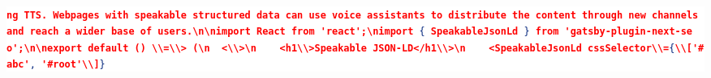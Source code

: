 ```json
ng TTS. Webpages with speakable structured data can use voice assistants to distribute the content through new channels and reach a wider base of users.\n\nimport React from 'react';\nimport { SpeakableJsonLd } from 'gatsby-plugin-next-seo';\n\nexport default () \\=\\> (\n  <\\>\n    <h1\\>Speakable JSON-LD</h1\\>\n    <SpeakableJsonLd cssSelector\\={\\['#abc', '#root'\\]}